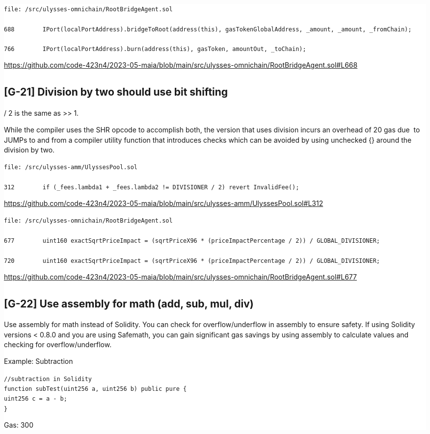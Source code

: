 ```solidity
file: /src/ulysses-omnichain/RootBridgeAgent.sol

688        IPort(localPortAddress).bridgeToRoot(address(this), gasTokenGlobalAddress, _amount, _amount, _fromChain);

766        IPort(localPortAddress).burn(address(this), gasToken, amountOut, _toChain);

```
https://github.com/code-423n4/2023-05-maia/blob/main/src/ulysses-omnichain/RootBridgeAgent.sol#L668


## [G-21]  Division by two should use bit shifting

<x> / 2 is the same as <x> >> 1. 

While the compiler uses the SHR opcode to accomplish both, the version that uses division incurs an overhead of 20 gas due  to JUMPs to and from a compiler utility function that introduces checks which can be avoided by using unchecked {} around the division by two.


```solidity
file: /src/ulysses-amm/UlyssesPool.sol

312        if (_fees.lambda1 + _fees.lambda2 != DIVISIONER / 2) revert InvalidFee();

```
https://github.com/code-423n4/2023-05-maia/blob/main/src/ulysses-amm/UlyssesPool.sol#L312

```solidity
file: /src/ulysses-omnichain/RootBridgeAgent.sol

677        uint160 exactSqrtPriceImpact = (sqrtPriceX96 * (priceImpactPercentage / 2)) / GLOBAL_DIVISIONER;

720        uint160 exactSqrtPriceImpact = (sqrtPriceX96 * (priceImpactPercentage / 2)) / GLOBAL_DIVISIONER;

```
https://github.com/code-423n4/2023-05-maia/blob/main/src/ulysses-omnichain/RootBridgeAgent.sol#L677


## [G-22] Use assembly for math (add, sub, mul, div)

Use assembly for math instead of Solidity. You can check for overflow/underflow in assembly to ensure safety. If using Solidity versions < 0.8.0 and you are using Safemath, you can gain significant gas savings by using assembly to calculate values and checking for overflow/underflow.

Example: Subtraction
```solidity
//subtraction in Solidity
function subTest(uint256 a, uint256 b) public pure {
uint256 c = a - b;
}
```
Gas: 300
